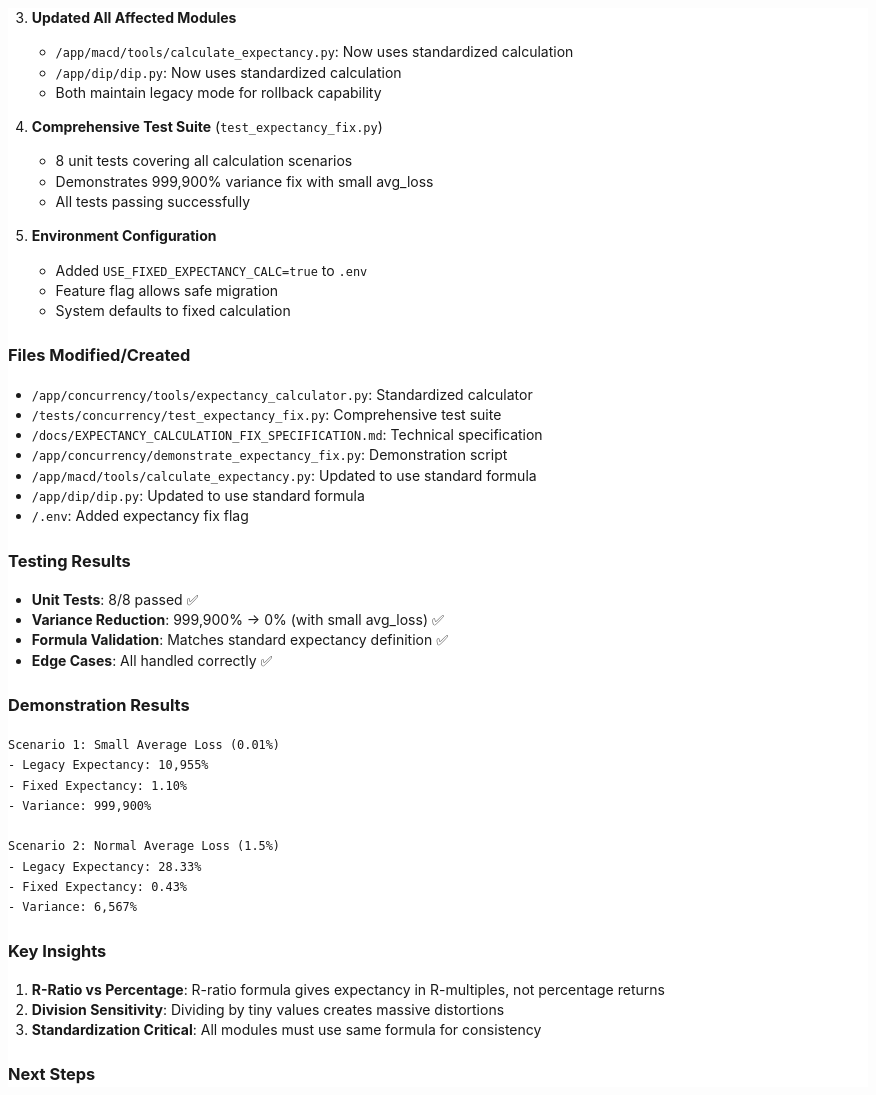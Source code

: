 3. **Updated All Affected Modules**
   - `/app/macd/tools/calculate_expectancy.py`: Now uses standardized calculation
   - `/app/dip/dip.py`: Now uses standardized calculation
   - Both maintain legacy mode for rollback capability

4. **Comprehensive Test Suite** (`test_expectancy_fix.py`)
   - 8 unit tests covering all calculation scenarios
   - Demonstrates 999,900% variance fix with small avg_loss
   - All tests passing successfully

5. **Environment Configuration**
   - Added `USE_FIXED_EXPECTANCY_CALC=true` to `.env`
   - Feature flag allows safe migration
   - System defaults to fixed calculation

### Files Modified/Created

- `/app/concurrency/tools/expectancy_calculator.py`: Standardized calculator
- `/tests/concurrency/test_expectancy_fix.py`: Comprehensive test suite
- `/docs/EXPECTANCY_CALCULATION_FIX_SPECIFICATION.md`: Technical specification
- `/app/concurrency/demonstrate_expectancy_fix.py`: Demonstration script
- `/app/macd/tools/calculate_expectancy.py`: Updated to use standard formula
- `/app/dip/dip.py`: Updated to use standard formula
- `/.env`: Added expectancy fix flag

### Testing Results

- **Unit Tests**: 8/8 passed ✅
- **Variance Reduction**: 999,900% → 0% (with small avg_loss) ✅
- **Formula Validation**: Matches standard expectancy definition ✅
- **Edge Cases**: All handled correctly ✅

### Demonstration Results

```
Scenario 1: Small Average Loss (0.01%)
- Legacy Expectancy: 10,955%
- Fixed Expectancy: 1.10%
- Variance: 999,900%

Scenario 2: Normal Average Loss (1.5%)
- Legacy Expectancy: 28.33%
- Fixed Expectancy: 0.43%
- Variance: 6,567%
```

### Key Insights

1. **R-Ratio vs Percentage**: R-ratio formula gives expectancy in R-multiples, not percentage returns
2. **Division Sensitivity**: Dividing by tiny values creates massive distortions
3. **Standardization Critical**: All modules must use same formula for consistency

### Next Steps
